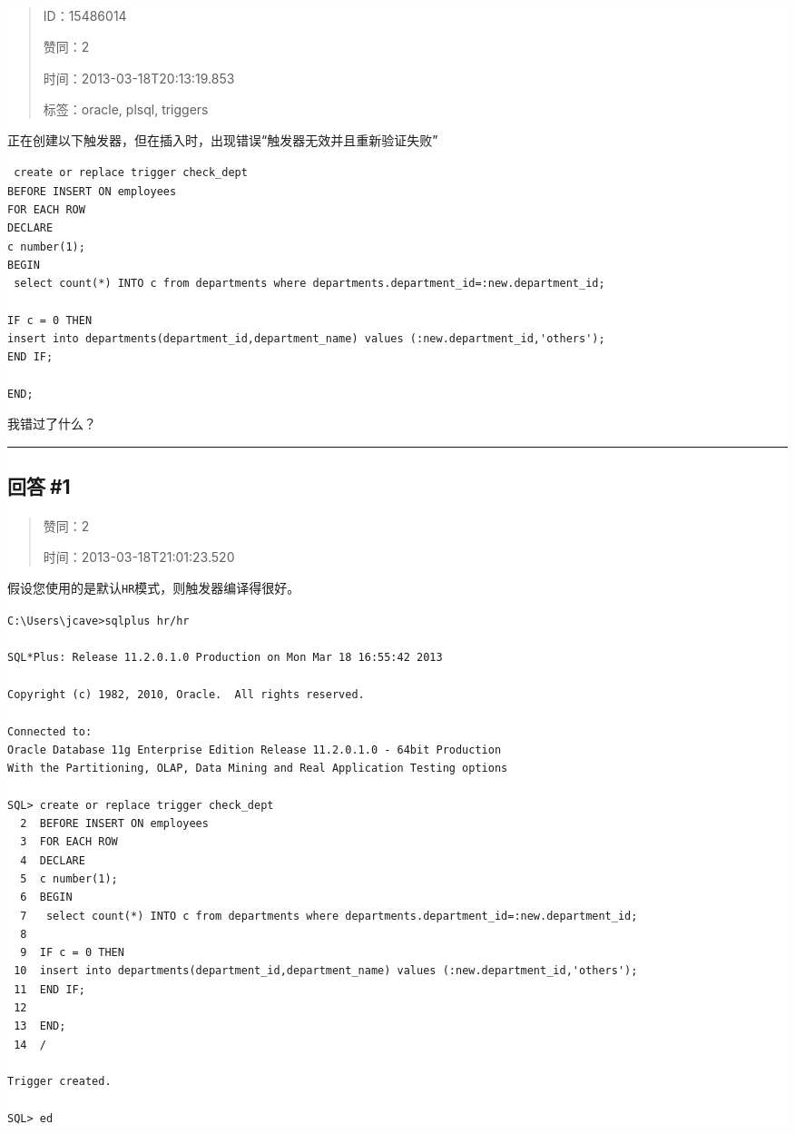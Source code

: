 > ID：15486014
> 
> 赞同：2
> 
> 时间：2013-03-18T20:13:19.853
> 
> 标签：oracle, plsql, triggers

正在创建以下触发器，但在插入时，出现错误“触发器无效并且重新验证失败”

```
 create or replace trigger check_dept
BEFORE INSERT ON employees
FOR EACH ROW
DECLARE
c number(1);
BEGIN
 select count(*) INTO c from departments where departments.department_id=:new.department_id;

IF c = 0 THEN
insert into departments(department_id,department_name) values (:new.department_id,'others');
END IF;

END; 
```

我错过了什么？

* * *

## 回答 #1

> 赞同：2
> 
> 时间：2013-03-18T21:01:23.520

假设您使用的是默认`HR`模式，则触发器编译得很好。

```
C:\Users\jcave>sqlplus hr/hr

SQL*Plus: Release 11.2.0.1.0 Production on Mon Mar 18 16:55:42 2013

Copyright (c) 1982, 2010, Oracle.  All rights reserved.

Connected to:
Oracle Database 11g Enterprise Edition Release 11.2.0.1.0 - 64bit Production
With the Partitioning, OLAP, Data Mining and Real Application Testing options

SQL> create or replace trigger check_dept
  2  BEFORE INSERT ON employees
  3  FOR EACH ROW
  4  DECLARE
  5  c number(1);
  6  BEGIN
  7   select count(*) INTO c from departments where departments.department_id=:new.department_id;
  8
  9  IF c = 0 THEN
 10  insert into departments(department_id,department_name) values (:new.department_id,'others');
 11  END IF;
 12
 13  END;
 14  /

Trigger created.

SQL> ed
```